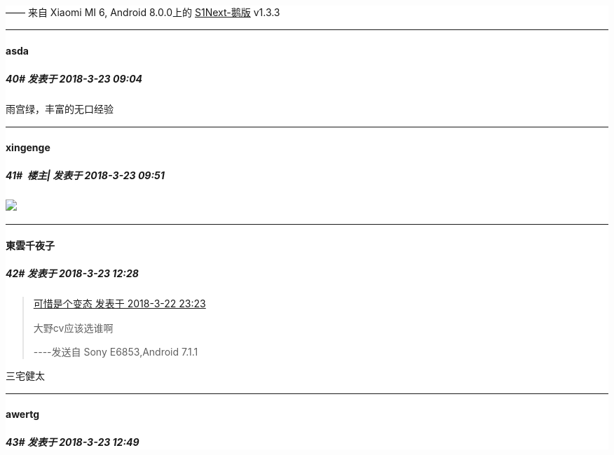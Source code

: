 —— 来自 Xiaomi MI 6, Android 8.0.0上的 [S1Next-鹅版](https://github.com/ykrank/S1-Next/releases) v1.3.3







*****

####  asda  
##### 40#       发表于 2018-3-23 09:04




雨宫绿，丰富的无口经验







*****

####  xingenge  
##### 41#         楼主| 发表于 2018-3-23 09:51



<img src="http://wx1.sinaimg.cn/large/bcfcde0agy1fpmfmy7sbjj218g0vx1hw.jpg" referrerpolicy="no-referrer">







*****

####  東雲千夜子  
##### 42#       发表于 2018-3-23 12:28



<blockquote><a href="httphttps://bbs.saraba1st.com/2b/forum.php?mod=redirect&amp;goto=findpost&amp;pid=38938222&amp;ptid=1574222" target="_blank">可惜是个变态 发表于 2018-3-22 23:23</a>

大野cv应该选谁啊


----发送自 Sony E6853,Android 7.1.1</blockquote>
三宅健太







*****

####  awertg  
##### 43#       发表于 2018-3-23 12:49


